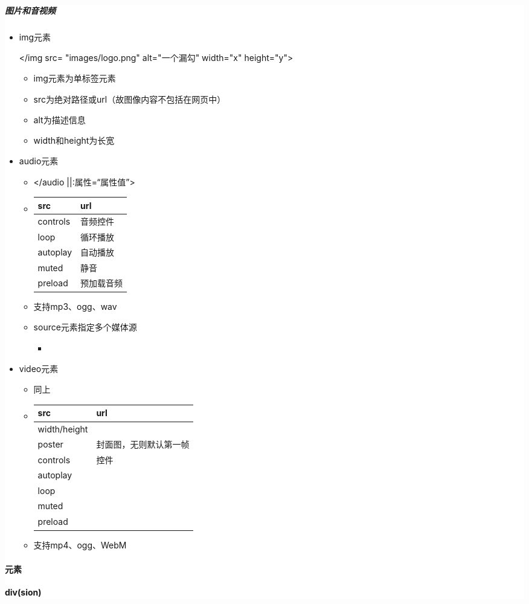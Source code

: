 ##### 图片和音视频

- img元素

  </img src= "images/logo.png" alt="一个漏勾" width="x" height="y">

  - img元素为单标签元素

  - src为绝对路径或url（故图像内容不包括在网页中）

  - alt为描述信息
  - width和height为长宽

- audio元素

  - </audio ||:属性=“属性值”></audio>

  - | src      | url        |
    | -------- | ---------- |
    | controls | 音频控件   |
    | loop     | 循环播放   |
    | autoplay | 自动播放   |
    | muted    | 静音       |
    | preload  | 预加载音频 |

  - 支持mp3、ogg、wav

  - source元素指定多个媒体源

    - </audio> <source src="xxx" type="audio/ogg"> <source src="yyy" type="audio/mp3">
      </audio>

- video元素

  - 同上

  - | src          | url                    |
    | ------------ | ---------------------- |
    | width/height |                        |
    | poster       | 封面图，无则默认第一帧 |
    | controls     | 控件                   |
    | autoplay     |                        |
    | loop         |                        |
    | muted        |                        |
    | preload      |                        |

  - 支持mp4、ogg、WebM

#### 元素

**div(sion)**
